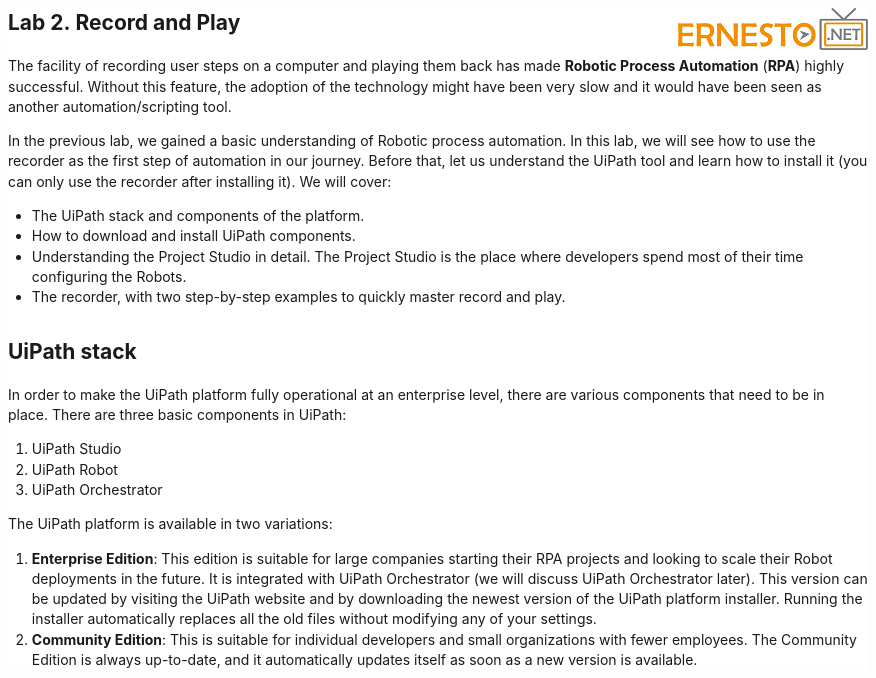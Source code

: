 <img align="right" src="./logo.png">



Lab 2. Record and Play
-----------------------------------


The facility of recording user steps on a computer and playing them back
has made **Robotic Process Automation** (**RPA**)
highly successful. Without this feature, the adoption of the technology
might have been very slow and it would have
been seen as another automation/scripting tool.

In the previous lab, we gained a basic understanding of Robotic
process automation. In this lab, we will see how to use the recorder
as the first step of automation in our journey. Before that, let us
understand the UiPath tool and learn how to install it (you can only use
the recorder after installing it). We will cover:


-   The UiPath stack and components of the platform.
-   How to download and install UiPath components.
-   Understanding the Project Studio in detail. The Project Studio is
    the place where developers spend most of their time configuring the
    Robots.
-   The recorder, with two step-by-step examples to quickly master
    record and play.



UiPath stack
------------------------------



In order to make the UiPath platform fully operational at an enterprise
level, there are various components that need to be in place. There are
three basic components in UiPath:


1.  UiPath Studio
2.  UiPath Robot
3.  UiPath Orchestrator


The UiPath platform is available in two variations:


1.  **Enterprise Edition**: This edition is suitable for large companies starting their RPA
    projects and looking to scale their Robot deployments in the future.
    It is integrated with UiPath Orchestrator (we will discuss UiPath
    Orchestrator later). This version can be updated by visiting the
    UiPath website and by downloading the newest version of the UiPath
    platform installer. Running the installer automatically replaces all
    the old files without modifying any of your settings.
2.  **Community Edition**: This is suitable
    for individual developers and small
    organizations with fewer employees. The Community Edition is always
    up-to-date, and it automatically updates itself as soon as a new
    version is available.
